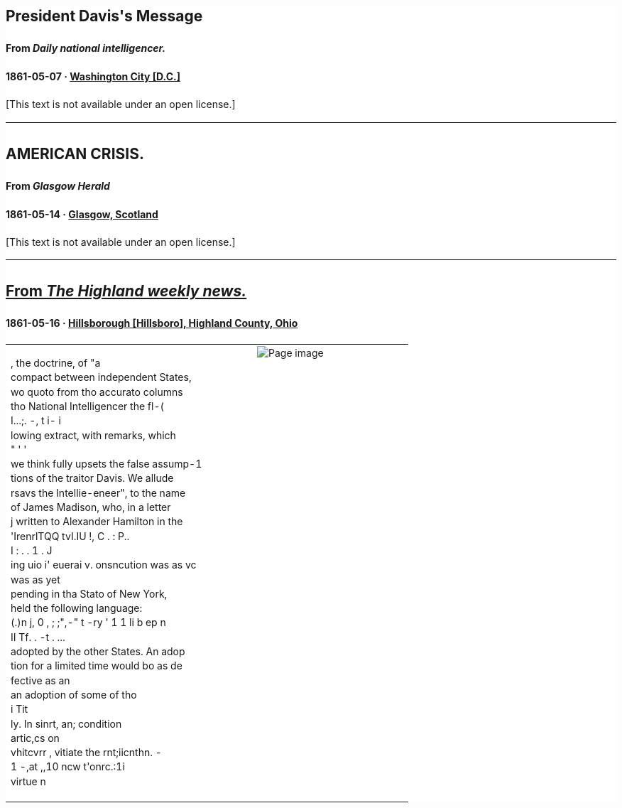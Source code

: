
## President Davis's Message

#### From _Daily national intelligencer._

#### 1861-05-07 &middot; [Washington City [D.C.]](http://dbpedia.org/resource/Washington%2C_D.C.)

[This text is not available under an open license.]

---

## AMERICAN CRISIS.

#### From _Glasgow Herald_

#### 1861-05-14 &middot; [Glasgow, Scotland](http://dbpedia.org/resource/Glasgow)

[This text is not available under an open license.]

---

## [From _The Highland weekly news._](https://www.loc.gov/resource/sn85038158/1861-05-16/ed-1/?sp=2)

#### 1861-05-16 &middot; [Hillsborough [Hillsboro], Highland County, Ohio](http://dbpedia.org/resource/Hillsboro%2C_Ohio)

<table style="width: 100%;"><tr><td style="width: 50%">

, the doctrine, of &quot;a  
compact between independent States,  
wo quoto from tho accurato columns  
tho National Intelligencer the fl-(  
I...;. -, t i- i  
lowing extract, with remarks, which  
&quot; &#x27; &#x27;  
we think fully upsets the false assump-1  
tions of the traitor Davis. We allude  
rsavs the Intellie-eneer&quot;, to the name  
of James Madison, who, in a letter  
j written to Alexander Hamilton in the  
&#x27;IrenrlTQQ tvI.IU !, C . : P..  
I : . . 1 . J  
ing uio i&#x27; euerai v. onsncution was as vc  
was as yet  
pending in tha Stato of New York,  
held the following language:  
(.)n j, 0 , ; ;&quot;,-&quot; t -ry &#x27; 1 1 li b ep n  
II Tf. . -t . ...  
adopted by the other States. An adop­  
tion for a limited time would bo as de  
fective as an  
an adoption of some of tho  
i Tit  
ly. In sinrt, an; condition  
artic,cs on  
vhitcvrr , vitiate the rnt;iicnthn. -  
1 -,at ,,10 ncw t&#x27;onrc.:1i  
virtue n
</td><td style="width: 50%; max-height: 75%; margin: auto; display: block;">
<img alt="Page image" src="https://tile.loc.gov/image-services/iiif/service:ndnp:ohi:batch_ohi_borachio_ver02:data:sn85038158:00237286911:1861051601:0916/pct:32.82016579259009,25.754791283801524,12.654373202503807,13.402467839327908/!600,600/0/default.jpg"/>